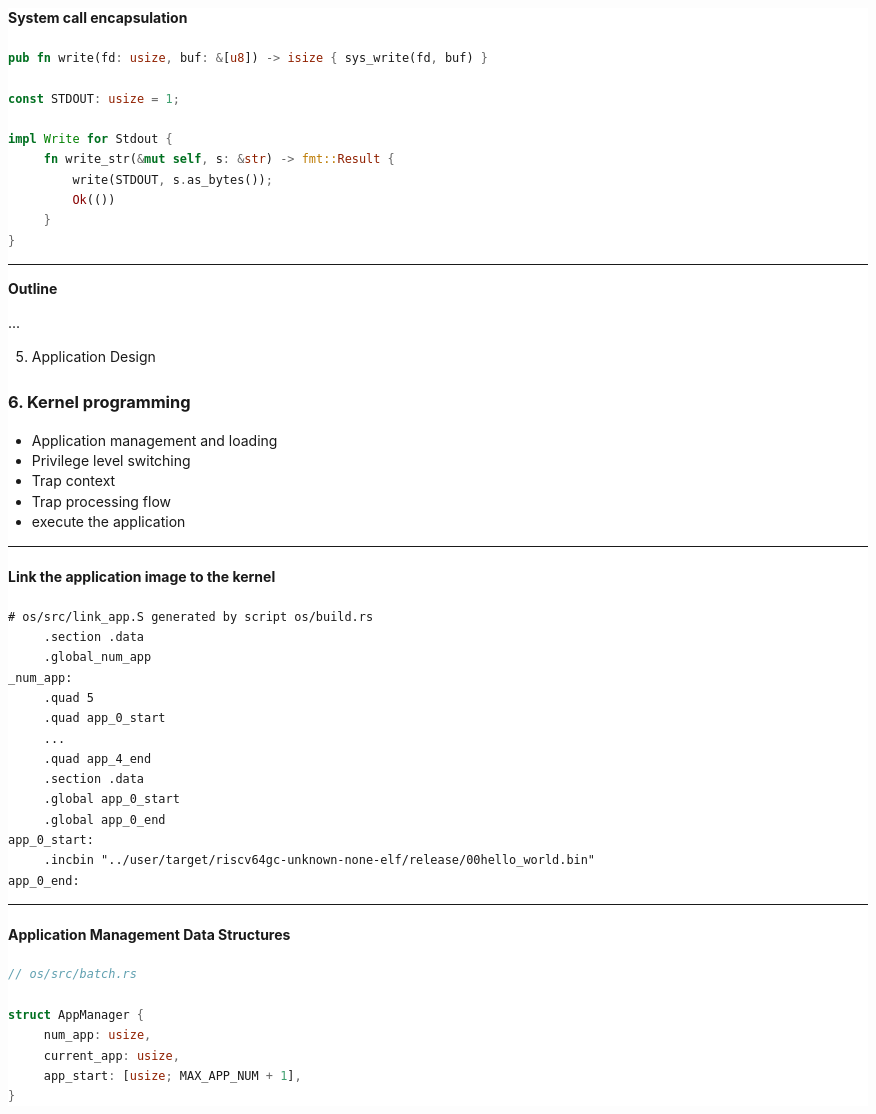#### System call encapsulation
```rust
pub fn write(fd: usize, buf: &[u8]) -> isize { sys_write(fd, buf) }

const STDOUT: usize = 1;

impl Write for Stdout {
     fn write_str(&mut self, s: &str) -> fmt::Result {
         write(STDOUT, s.as_bytes());
         Ok(())
     }
}
```


---
**Outline**

...

5. Application Design
### 6. Kernel programming
- Application management and loading
- Privilege level switching
- Trap context
- Trap processing flow
- execute the application

---

#### Link the application image to the kernel
```
# os/src/link_app.S generated by script os/build.rs
     .section .data
     .global_num_app
_num_app:
     .quad 5
     .quad app_0_start
     ...
     .quad app_4_end
     .section .data
     .global app_0_start
     .global app_0_end
app_0_start:
     .incbin "../user/target/riscv64gc-unknown-none-elf/release/00hello_world.bin"
app_0_end:
```


---
#### Application Management Data Structures

```rust
// os/src/batch.rs

struct AppManager {
     num_app: usize,
     current_app: usize,
     app_start: [usize; MAX_APP_NUM + 1],
}
```
